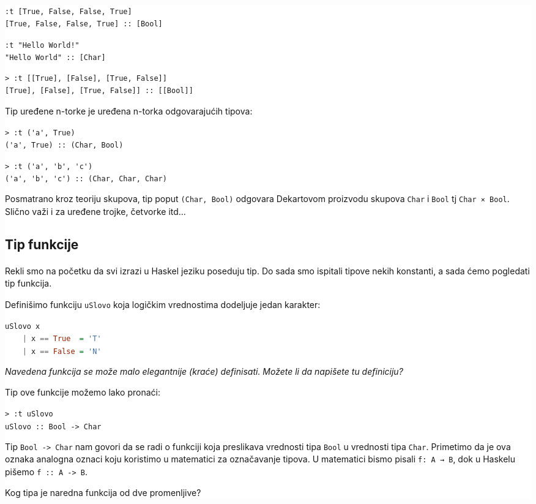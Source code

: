 ```
:t [True, False, False, True]
[True, False, False, True] :: [Bool]
```

```
:t "Hello World!"
"Hello World" :: [Char]
```

```
> :t [[True], [False], [True, False]]
[True], [False], [True, False]] :: [[Bool]]
```

Tip uređene n-torke je uređena n-torka odgovarajućih tipova:

```
> :t ('a', True)
('a', True) :: (Char, Bool)
```

```
> :t ('a', 'b', 'c')
('a', 'b', 'c') :: (Char, Char, Char)
```

Posmatrano kroz teoriju skupova, tip poput `(Char, Bool)` odgovara Dekartovom proizvodu skupova `Char` i `Bool` tj `Char ⨯ Bool`. Slično važi i za uređene trojke, četvorke itd...

## Tip funkcije

Rekli smo na početku da svi izrazi u Haskel jeziku poseduju tip. Do sada smo ispitali tipove nekih konstanti, a sada ćemo pogledati tip funkcija. 

Definišimo funkciju `uSlovo` koja logičkim vrednostima dodeljuje jedan karakter:

```haskell
uSlovo x
	| x == True  = 'T'
	| x == False = 'N'
```

*Navedena funkcija se može malo elegantnije (kraće) definisati. Možete li da napišete tu definiciju?*

Tip ove funkcije možemo lako pronaći:

```
> :t uSlovo
uSlovo :: Bool -> Char 
```

Tip `Bool -> Char` nam govori da se radi o funkciji koja preslikava vrednosti tipa `Bool` u vrednosti tipa `Char`. Primetimo da je ova oznaka analogna oznaci koju koristimo u matematici za označavanje tipova. U matematici bismo pisali `f: A → B`, dok u Haskelu pišemo `f :: A -> B`.


Kog tipa je naredna funkcija od dve promenljive?

